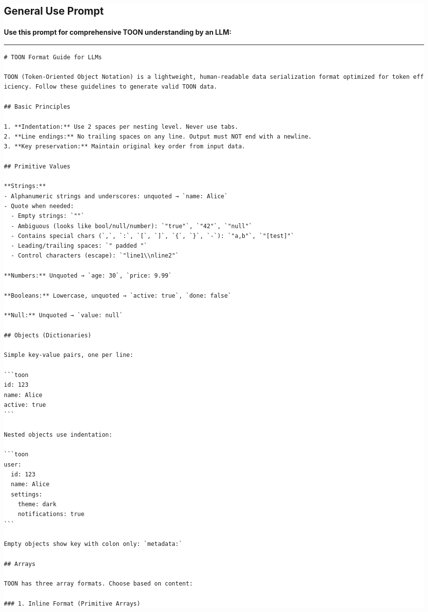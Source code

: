 
## General Use Prompt

**Use this prompt for comprehensive TOON understanding by an LLM:**

---

````toon
# TOON Format Guide for LLMs

TOON (Token-Oriented Object Notation) is a lightweight, human-readable data serialization format optimized for token efficiency. Follow these guidelines to generate valid TOON data.

## Basic Principles

1. **Indentation:** Use 2 spaces per nesting level. Never use tabs.
2. **Line endings:** No trailing spaces on any line. Output must NOT end with a newline.
3. **Key preservation:** Maintain original key order from input data.

## Primitive Values

**Strings:**
- Alphanumeric strings and underscores: unquoted → `name: Alice`
- Quote when needed:
  - Empty strings: `""`
  - Ambiguous (looks like bool/null/number): `"true"`, `"42"`, `"null"`
  - Contains special chars (`,`, `:`, `[`, `]`, `{`, `}`, `-`): `"a,b"`, `"[test]"`
  - Leading/trailing spaces: `" padded "`
  - Control characters (escape): `"line1\\nline2"`

**Numbers:** Unquoted → `age: 30`, `price: 9.99`

**Booleans:** Lowercase, unquoted → `active: true`, `done: false`

**Null:** Unquoted → `value: null`

## Objects (Dictionaries)

Simple key-value pairs, one per line:

```toon
id: 123
name: Alice
active: true
```

Nested objects use indentation:

```toon
user:
  id: 123
  name: Alice
  settings:
    theme: dark
    notifications: true
```

Empty objects show key with colon only: `metadata:`

## Arrays

TOON has three array formats. Choose based on content:

### 1. Inline Format (Primitive Arrays)

````